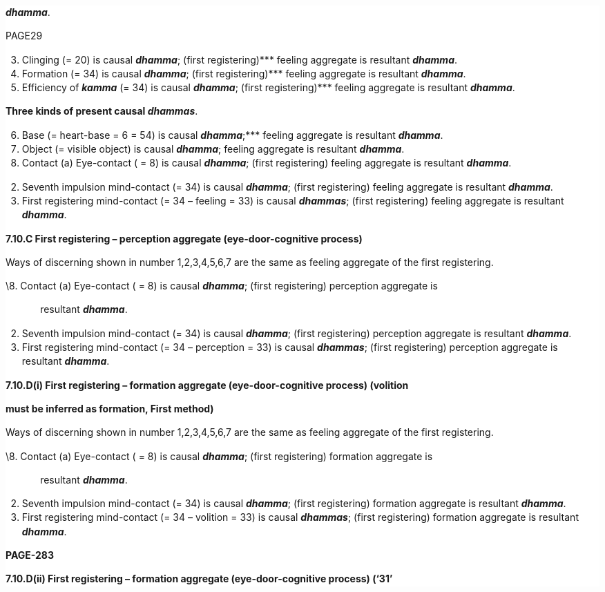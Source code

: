 ***dhamma***. 

PAGE29

3. Clinging  (=  20)  is  causal  ***dhamma***;  (first  registering)***  feeling  aggregate  is  resultant ***dhamma***. 
3. Formation (= 34) is causal ***dhamma***; (first registering)*** feeling aggregate is resultant ***dhamma***. 
3. Efficiency of ***kamma*** (= 34) is causal ***dhamma***; (first registering)*** feeling aggregate is resultant ***dhamma***. 

**Three kinds of present causal *dhammas***. 

6. Base (= heart-base = 6 = 54) is causal ***dhamma***;*** feeling aggregate is resultant ***dhamma***. 
6. Object (= visible object) is causal ***dhamma***; feeling aggregate is resultant ***dhamma***. 
6. Contact (a) Eye-contact ( = 8) is causal ***dhamma***; (first registering) feeling aggregate is  resultant ***dhamma***. 
2) Seventh impulsion mind-contact (= 34) is causal ***dhamma***; (first registering) feeling aggregate is resultant ***dhamma***. 
2) First registering mind-contact (= 34 – feeling = 33) is causal ***dhammas***; (first registering) feeling aggregate is resultant ***dhamma***. 

**7.10.C First registering – perception aggregate (eye-door-cognitive process)** 

Ways of discerning shown in number 1,2,3,4,5,6,7 are the same as feeling aggregate of the first registering. 

\8.  Contact (a) Eye-contact ( = 8) is causal ***dhamma***; (first registering) perception aggregate is  

`       `resultant ***dhamma***. 

2) Seventh impulsion mind-contact (= 34) is causal ***dhamma***; (first registering) perception aggregate is resultant ***dhamma***. 
2) First registering mind-contact (= 34 – perception = 33) is causal ***dhammas***; (first registering) perception aggregate is resultant ***dhamma***. 

**7.10.D(i) First registering – formation aggregate (eye-door-cognitive process) (volition** 

**must be inferred as formation, First method)** 

Ways of discerning shown in number 1,2,3,4,5,6,7 are the same as feeling aggregate of the first registering. 

\8.  Contact (a) Eye-contact ( = 8) is causal ***dhamma***; (first registering) formation aggregate is  

`       `resultant ***dhamma***. 

2) Seventh impulsion mind-contact (= 34) is causal ***dhamma***; (first registering) formation aggregate is resultant ***dhamma***. 
2) First registering mind-contact (= 34 – volition = 33) is causal ***dhammas***; (first registering) formation aggregate is resultant ***dhamma***. 

**PAGE-283** 

**7.10.D(ii)  First  registering  –  formation  aggregate  (eye-door-cognitive  process)  (‘31’** 
